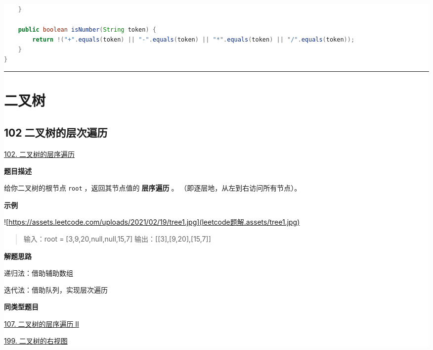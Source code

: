 ```java
    }

    public boolean isNumber(String token) {
        return !("+".equals(token) || "-".equals(token) || "*".equals(token) || "/".equals(token));
    }
}
```



------

# 二叉树

## 102 二叉树的层次遍历

[102. 二叉树的层序遍历](https://leetcode.cn/problems/binary-tree-level-order-traversal/)

**题目描述**

给你二叉树的根节点 `root` ，返回其节点值的 **层序遍历** 。 （即逐层地，从左到右访问所有节点）。

**示例**

![https://assets.leetcode.com/uploads/2021/02/19/tree1.jpg](leetcode题解.assets/tree1.jpg)

> 输入：root = [3,9,20,null,null,15,7]  输出：[[3],[9,20],[15,7]]

**解题思路**

递归法：借助辅助数组

迭代法：借助队列，实现层次遍历

**同类型题目**

[107. 二叉树的层序遍历 II](https://leetcode.cn/problems/binary-tree-level-order-traversal-ii/)

[199. 二叉树的右视图](https://leetcode.cn/problems/binary-tree-right-side-view/)
